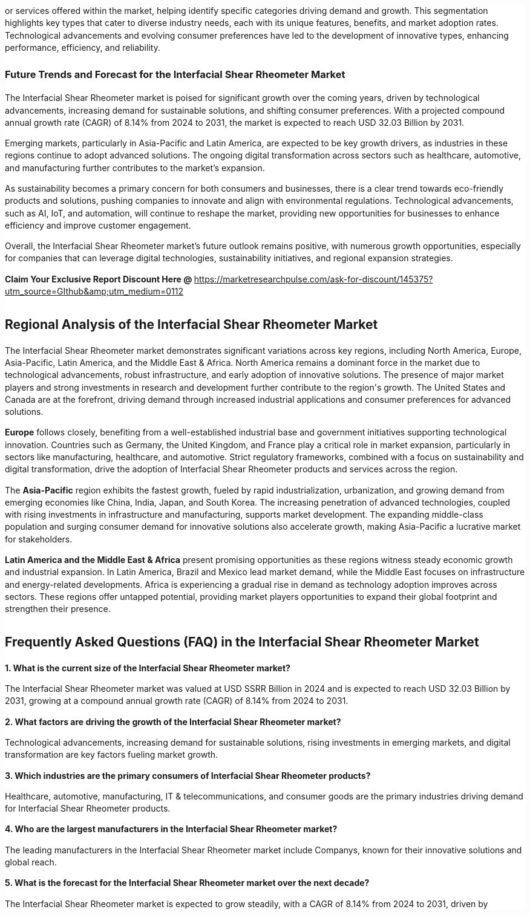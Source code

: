 or services offered within the market, helping identify specific categories driving demand and growth. This segmentation highlights key types that cater to diverse industry needs, each with its unique features, benefits, and market adoption rates. Technological advancements and evolving consumer preferences have led to the development of innovative types, enhancing performance, efficiency, and reliability.</p><h3>Future Trends and Forecast for the Interfacial Shear Rheometer Market</h3><p>The Interfacial Shear Rheometer market is poised for significant growth over the coming years, driven by technological advancements, increasing demand for sustainable solutions, and shifting consumer preferences. With a projected compound annual growth rate (CAGR) of 8.14% from 2024 to 2031, the market is expected to reach USD 32.03 Billion by 2031.</p><p>Emerging markets, particularly in Asia-Pacific and Latin America, are expected to be key growth drivers, as industries in these regions continue to adopt advanced solutions. The ongoing digital transformation across sectors such as healthcare, automotive, and manufacturing further contributes to the market&rsquo;s expansion.</p><p>As sustainability becomes a primary concern for both consumers and businesses, there is a clear trend towards eco-friendly products and solutions, pushing companies to innovate and align with environmental regulations. Technological advancements, such as AI, IoT, and automation, will continue to reshape the market, providing new opportunities for businesses to enhance efficiency and improve customer engagement.</p><p>Overall, the Interfacial Shear Rheometer market&rsquo;s future outlook remains positive, with numerous growth opportunities, especially for companies that can leverage digital technologies, sustainability initiatives, and regional expansion strategies.</p><p><strong>Claim Your Exclusive Report Discount Here @ </strong><a href="https://marketresearchpulse.com/ask-for-discount/145375?utm_source=GIthub&amp;utm_medium=0112">https://marketresearchpulse.com/ask-for-discount/145375?utm_source=GIthub&amp;utm_medium=0112</a></p><h2><strong>Regional Analysis of the Interfacial Shear Rheometer Market</strong></h2><p>The Interfacial Shear Rheometer market demonstrates significant variations across key regions, including North America, Europe, Asia-Pacific, Latin America, and the Middle East &amp; Africa. North America remains a dominant force in the market due to technological advancements, robust infrastructure, and early adoption of innovative solutions. The presence of major market players and strong investments in research and development further contribute to the region's growth. The United States and Canada are at the forefront, driving demand through increased industrial applications and consumer preferences for advanced solutions.</p><p><strong>Europe</strong> follows closely, benefiting from a well-established industrial base and government initiatives supporting technological innovation. Countries such as Germany, the United Kingdom, and France play a critical role in market expansion, particularly in sectors like manufacturing, healthcare, and automotive. Strict regulatory frameworks, combined with a focus on sustainability and digital transformation, drive the adoption of Interfacial Shear Rheometer products and services across the region.</p><p>The <strong>Asia-Pacific</strong> region exhibits the fastest growth, fueled by rapid industrialization, urbanization, and growing demand from emerging economies like China, India, Japan, and South Korea. The increasing penetration of advanced technologies, coupled with rising investments in infrastructure and manufacturing, supports market development. The expanding middle-class population and surging consumer demand for innovative solutions also accelerate growth, making Asia-Pacific a lucrative market for stakeholders.</p><p><strong>Latin America and the Middle East &amp; Africa</strong> present promising opportunities as these regions witness steady economic growth and industrial expansion. In Latin America, Brazil and Mexico lead market demand, while the Middle East focuses on infrastructure and energy-related developments. Africa is experiencing a gradual rise in demand as technology adoption improves across sectors. These regions offer untapped potential, providing market players opportunities to expand their global footprint and strengthen their presence.</p><h2><strong>Frequently Asked Questions (FAQ) in the Interfacial Shear Rheometer Market</strong></h2><p><strong>1. What is the current size of the Interfacial Shear Rheometer market?</strong></p><p>The Interfacial Shear Rheometer market was valued at USD SSRR Billion in 2024 and is expected to reach USD 32.03 Billion by 2031, growing at a compound annual growth rate (CAGR) of 8.14% from 2024 to 2031.</p><p><strong>2. What factors are driving the growth of the Interfacial Shear Rheometer market?</strong></p><p>Technological advancements, increasing demand for sustainable solutions, rising investments in emerging markets, and digital transformation are key factors fueling market growth.</p><p><strong>3. Which industries are the primary consumers of Interfacial Shear Rheometer products?</strong></p><p>Healthcare, automotive, manufacturing, IT &amp; telecommunications, and consumer goods are the primary industries driving demand for Interfacial Shear Rheometer products.</p><p><strong>4. Who are the largest manufacturers in the Interfacial Shear Rheometer market?</strong></p><p>The leading manufacturers in the Interfacial Shear Rheometer market include Companys, known for their innovative solutions and global reach.</p><p><strong>5. What is the forecast for the Interfacial Shear Rheometer market over the next decade?</strong></p><p>The Interfacial Shear Rheometer market is expected to grow steadily, with a CAGR of 8.14% from 2024 to 2031, driven by